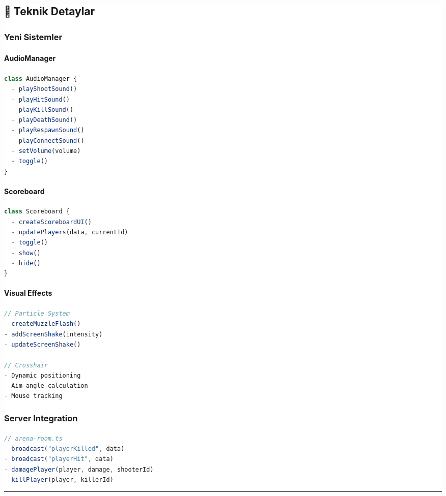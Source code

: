
## 🔧 Teknik Detaylar

### Yeni Sistemler

#### AudioManager
```javascript
class AudioManager {
  - playShootSound()
  - playHitSound()
  - playKillSound()
  - playDeathSound()
  - playRespawnSound()
  - playConnectSound()
  - setVolume(volume)
  - toggle()
}
```

#### Scoreboard
```javascript
class Scoreboard {
  - createScoreboardUI()
  - updatePlayers(data, currentId)
  - toggle()
  - show()
  - hide()
}
```

#### Visual Effects
```javascript
// Particle System
- createMuzzleFlash()
- addScreenShake(intensity)
- updateScreenShake()

// Crosshair
- Dynamic positioning
- Aim angle calculation
- Mouse tracking
```

### Server Integration
```typescript
// arena-room.ts
- broadcast("playerKilled", data)
- broadcast("playerHit", data)
- damagePlayer(player, damage, shooterId)
- killPlayer(player, killerId)
```

---